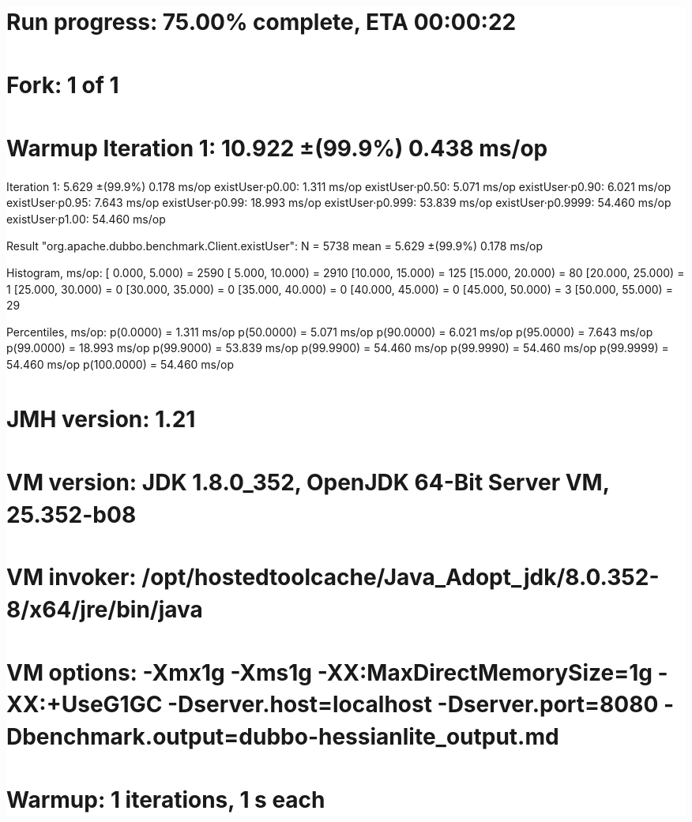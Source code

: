 # Run progress: 75.00% complete, ETA 00:00:22
# Fork: 1 of 1
# Warmup Iteration   1: 10.922 ±(99.9%) 0.438 ms/op
Iteration   1: 5.629 ±(99.9%) 0.178 ms/op
                 existUser·p0.00:   1.311 ms/op
                 existUser·p0.50:   5.071 ms/op
                 existUser·p0.90:   6.021 ms/op
                 existUser·p0.95:   7.643 ms/op
                 existUser·p0.99:   18.993 ms/op
                 existUser·p0.999:  53.839 ms/op
                 existUser·p0.9999: 54.460 ms/op
                 existUser·p1.00:   54.460 ms/op



Result "org.apache.dubbo.benchmark.Client.existUser":
  N = 5738
  mean =      5.629 ±(99.9%) 0.178 ms/op

  Histogram, ms/op:
    [ 0.000,  5.000) = 2590 
    [ 5.000, 10.000) = 2910 
    [10.000, 15.000) = 125 
    [15.000, 20.000) = 80 
    [20.000, 25.000) = 1 
    [25.000, 30.000) = 0 
    [30.000, 35.000) = 0 
    [35.000, 40.000) = 0 
    [40.000, 45.000) = 0 
    [45.000, 50.000) = 3 
    [50.000, 55.000) = 29 

  Percentiles, ms/op:
      p(0.0000) =      1.311 ms/op
     p(50.0000) =      5.071 ms/op
     p(90.0000) =      6.021 ms/op
     p(95.0000) =      7.643 ms/op
     p(99.0000) =     18.993 ms/op
     p(99.9000) =     53.839 ms/op
     p(99.9900) =     54.460 ms/op
     p(99.9990) =     54.460 ms/op
     p(99.9999) =     54.460 ms/op
    p(100.0000) =     54.460 ms/op


# JMH version: 1.21
# VM version: JDK 1.8.0_352, OpenJDK 64-Bit Server VM, 25.352-b08
# VM invoker: /opt/hostedtoolcache/Java_Adopt_jdk/8.0.352-8/x64/jre/bin/java
# VM options: -Xmx1g -Xms1g -XX:MaxDirectMemorySize=1g -XX:+UseG1GC -Dserver.host=localhost -Dserver.port=8080 -Dbenchmark.output=dubbo-hessianlite_output.md
# Warmup: 1 iterations, 1 s each